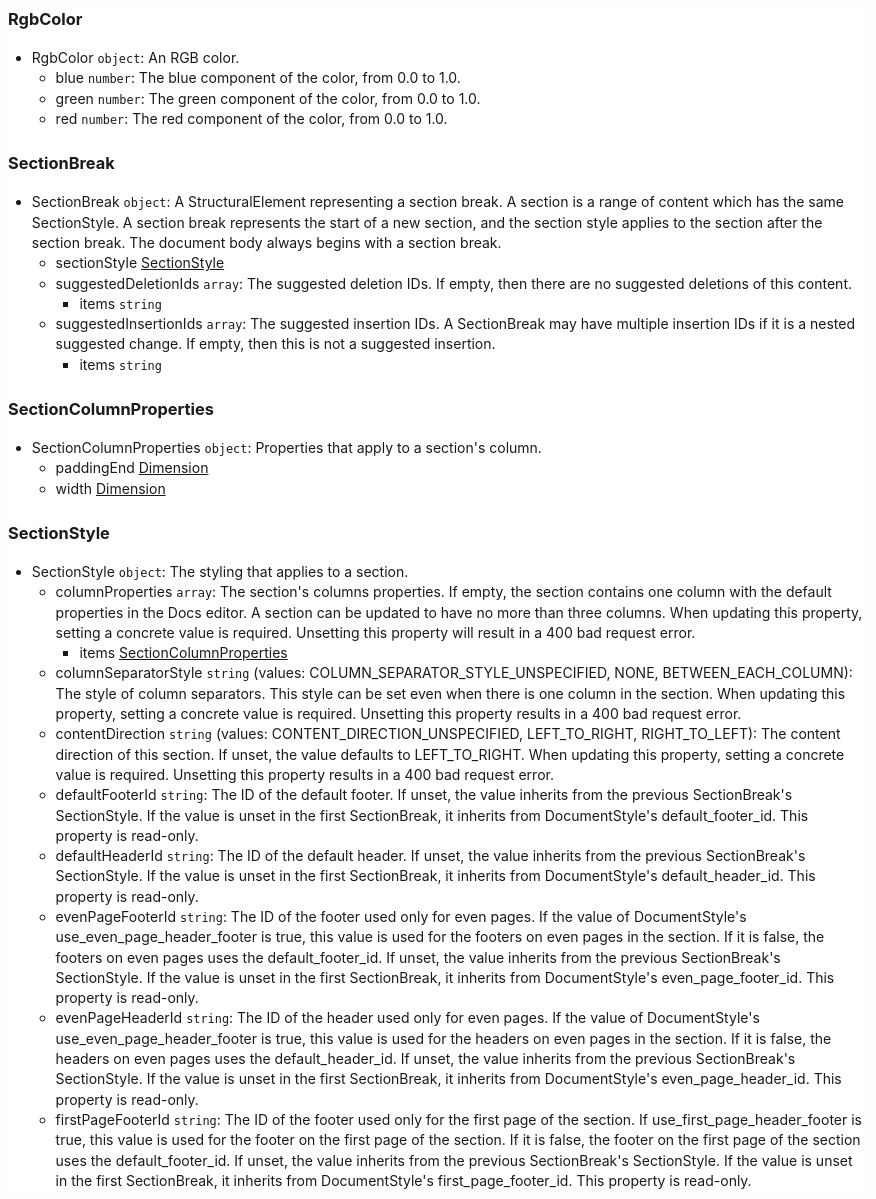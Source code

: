 ### RgbColor
* RgbColor `object`: An RGB color.
  * blue `number`: The blue component of the color, from 0.0 to 1.0.
  * green `number`: The green component of the color, from 0.0 to 1.0.
  * red `number`: The red component of the color, from 0.0 to 1.0.

### SectionBreak
* SectionBreak `object`: A StructuralElement representing a section break. A section is a range of content which has the same SectionStyle. A section break represents the start of a new section, and the section style applies to the section after the section break. The document body always begins with a section break.
  * sectionStyle [SectionStyle](#sectionstyle)
  * suggestedDeletionIds `array`: The suggested deletion IDs. If empty, then there are no suggested deletions of this content.
    * items `string`
  * suggestedInsertionIds `array`: The suggested insertion IDs. A SectionBreak may have multiple insertion IDs if it is a nested suggested change. If empty, then this is not a suggested insertion.
    * items `string`

### SectionColumnProperties
* SectionColumnProperties `object`: Properties that apply to a section's column.
  * paddingEnd [Dimension](#dimension)
  * width [Dimension](#dimension)

### SectionStyle
* SectionStyle `object`: The styling that applies to a section.
  * columnProperties `array`: The section's columns properties. If empty, the section contains one column with the default properties in the Docs editor. A section can be updated to have no more than three columns. When updating this property, setting a concrete value is required. Unsetting this property will result in a 400 bad request error.
    * items [SectionColumnProperties](#sectioncolumnproperties)
  * columnSeparatorStyle `string` (values: COLUMN_SEPARATOR_STYLE_UNSPECIFIED, NONE, BETWEEN_EACH_COLUMN): The style of column separators. This style can be set even when there is one column in the section. When updating this property, setting a concrete value is required. Unsetting this property results in a 400 bad request error.
  * contentDirection `string` (values: CONTENT_DIRECTION_UNSPECIFIED, LEFT_TO_RIGHT, RIGHT_TO_LEFT): The content direction of this section. If unset, the value defaults to LEFT_TO_RIGHT. When updating this property, setting a concrete value is required. Unsetting this property results in a 400 bad request error.
  * defaultFooterId `string`: The ID of the default footer. If unset, the value inherits from the previous SectionBreak's SectionStyle. If the value is unset in the first SectionBreak, it inherits from DocumentStyle's default_footer_id. This property is read-only.
  * defaultHeaderId `string`: The ID of the default header. If unset, the value inherits from the previous SectionBreak's SectionStyle. If the value is unset in the first SectionBreak, it inherits from DocumentStyle's default_header_id. This property is read-only.
  * evenPageFooterId `string`: The ID of the footer used only for even pages. If the value of DocumentStyle's use_even_page_header_footer is true, this value is used for the footers on even pages in the section. If it is false, the footers on even pages uses the default_footer_id. If unset, the value inherits from the previous SectionBreak's SectionStyle. If the value is unset in the first SectionBreak, it inherits from DocumentStyle's even_page_footer_id. This property is read-only.
  * evenPageHeaderId `string`: The ID of the header used only for even pages. If the value of DocumentStyle's use_even_page_header_footer is true, this value is used for the headers on even pages in the section. If it is false, the headers on even pages uses the default_header_id. If unset, the value inherits from the previous SectionBreak's SectionStyle. If the value is unset in the first SectionBreak, it inherits from DocumentStyle's even_page_header_id. This property is read-only.
  * firstPageFooterId `string`: The ID of the footer used only for the first page of the section. If use_first_page_header_footer is true, this value is used for the footer on the first page of the section. If it is false, the footer on the first page of the section uses the default_footer_id. If unset, the value inherits from the previous SectionBreak's SectionStyle. If the value is unset in the first SectionBreak, it inherits from DocumentStyle's first_page_footer_id. This property is read-only.
